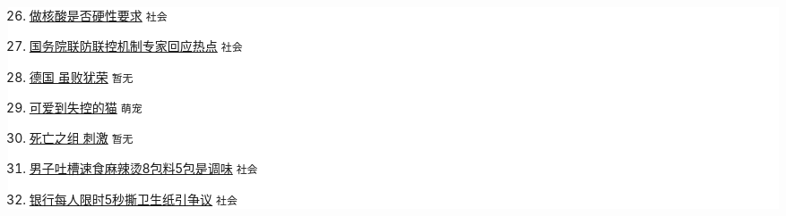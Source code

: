 26. [做核酸是否硬性要求](https://m.weibo.cn/search?containerid=100103type%3D1%26t%3D10%26q%3D%23%E5%81%9A%E6%A0%B8%E9%85%B8%E6%98%AF%E5%90%A6%E7%A1%AC%E6%80%A7%E8%A6%81%E6%B1%82%23&stream_entry_id=31&isnewpage=1&extparam=seat%3D1%26lcate%3D5001%26band_rank%3D25%26pos%3D24%26filter_type%3Drealtimehot%26realpos%3D25%26flag%3D0%26dgr%3D0%26c_type%3D31%26q%3D%2523%25E5%2581%259A%25E6%25A0%25B8%25E9%2585%25B8%25E6%2598%25AF%25E5%2590%25A6%25E7%25A1%25AC%25E6%2580%25A7%25E8%25A6%2581%25E6%25B1%2582%2523%26cate%3D5001%26display_time%3D1669950491%26pre_seqid%3D166995049128502209803&luicode=10000011&lfid=106003type%3D25%26t%3D3%26disable_hot%3D1%26filter_type%3Drealtimehot) `社会` 

27. [国务院联防联控机制专家回应热点](https://m.weibo.cn/search?containerid=100103type%3D1%26t%3D10%26q%3D%23%E5%9B%BD%E5%8A%A1%E9%99%A2%E8%81%94%E9%98%B2%E8%81%94%E6%8E%A7%E6%9C%BA%E5%88%B6%E4%B8%93%E5%AE%B6%E5%9B%9E%E5%BA%94%E7%83%AD%E7%82%B9%23&stream_entry_id=31&isnewpage=1&extparam=seat%3D1%26lcate%3D5001%26band_rank%3D26%26pos%3D25%26filter_type%3Drealtimehot%26realpos%3D26%26flag%3D0%26dgr%3D0%26c_type%3D31%26q%3D%2523%25E5%259B%25BD%25E5%258A%25A1%25E9%2599%25A2%25E8%2581%2594%25E9%2598%25B2%25E8%2581%2594%25E6%258E%25A7%25E6%259C%25BA%25E5%2588%25B6%25E4%25B8%2593%25E5%25AE%25B6%25E5%259B%259E%25E5%25BA%2594%25E7%2583%25AD%25E7%2582%25B9%2523%26cate%3D5001%26display_time%3D1669950491%26pre_seqid%3D166995049128502209803&luicode=10000011&lfid=106003type%3D25%26t%3D3%26disable_hot%3D1%26filter_type%3Drealtimehot) `社会` 

28. [德国 虽败犹荣](https://m.weibo.cn/search?containerid=100103type%3D1%26t%3D10%26q%3D%E5%BE%B7%E5%9B%BD+%E8%99%BD%E8%B4%A5%E7%8A%B9%E8%8D%A3&stream_entry_id=31&isnewpage=1&extparam=seat%3D1%26lcate%3D5001%26band_rank%3D27%26pos%3D26%26filter_type%3Drealtimehot%26realpos%3D27%26flag%3D0%26dgr%3D0%26c_type%3D31%26q%3D%25E5%25BE%25B7%25E5%259B%25BD%2520%25E8%2599%25BD%25E8%25B4%25A5%25E7%258A%25B9%25E8%258D%25A3%26cate%3D5001%26display_time%3D1669950491%26pre_seqid%3D166995049128502209803&luicode=10000011&lfid=106003type%3D25%26t%3D3%26disable_hot%3D1%26filter_type%3Drealtimehot) `暂无` 

29. [可爱到失控的猫](https://m.weibo.cn/search?containerid=100103type%3D1%26t%3D10%26q%3D%23%E5%8F%AF%E7%88%B1%E5%88%B0%E5%A4%B1%E6%8E%A7%E7%9A%84%E7%8C%AB%23&stream_entry_id=31&isnewpage=1&extparam=seat%3D1%26lcate%3D5001%26band_rank%3D28%26pos%3D27%26filter_type%3Drealtimehot%26realpos%3D28%26flag%3D1%26dgr%3D0%26c_type%3D31%26q%3D%2523%25E5%258F%25AF%25E7%2588%25B1%25E5%2588%25B0%25E5%25A4%25B1%25E6%258E%25A7%25E7%259A%2584%25E7%258C%25AB%2523%26cate%3D5001%26display_time%3D1669950491%26pre_seqid%3D166995049128502209803&luicode=10000011&lfid=106003type%3D25%26t%3D3%26disable_hot%3D1%26filter_type%3Drealtimehot) `萌宠` 

30. [死亡之组 刺激](https://m.weibo.cn/search?containerid=100103type%3D1%26t%3D10%26q%3D%E6%AD%BB%E4%BA%A1%E4%B9%8B%E7%BB%84+%E5%88%BA%E6%BF%80&stream_entry_id=31&isnewpage=1&extparam=seat%3D1%26lcate%3D5001%26band_rank%3D29%26pos%3D28%26filter_type%3Drealtimehot%26realpos%3D29%26flag%3D1%26dgr%3D0%26c_type%3D31%26q%3D%25E6%25AD%25BB%25E4%25BA%25A1%25E4%25B9%258B%25E7%25BB%2584%2520%25E5%2588%25BA%25E6%25BF%2580%26cate%3D5001%26display_time%3D1669950491%26pre_seqid%3D166995049128502209803&luicode=10000011&lfid=106003type%3D25%26t%3D3%26disable_hot%3D1%26filter_type%3Drealtimehot) `暂无` 

31. [男子吐槽速食麻辣烫8包料5包是调味](https://m.weibo.cn/search?containerid=100103type%3D1%26t%3D10%26q%3D%23%E7%94%B7%E5%AD%90%E5%90%90%E6%A7%BD%E9%80%9F%E9%A3%9F%E9%BA%BB%E8%BE%A3%E7%83%AB8%E5%8C%85%E6%96%995%E5%8C%85%E6%98%AF%E8%B0%83%E5%91%B3%23&stream_entry_id=31&isnewpage=1&extparam=seat%3D1%26lcate%3D5001%26band_rank%3D30%26pos%3D29%26filter_type%3Drealtimehot%26realpos%3D30%26flag%3D0%26dgr%3D0%26c_type%3D31%26q%3D%2523%25E7%2594%25B7%25E5%25AD%2590%25E5%2590%2590%25E6%25A7%25BD%25E9%2580%259F%25E9%25A3%259F%25E9%25BA%25BB%25E8%25BE%25A3%25E7%2583%25AB8%25E5%258C%2585%25E6%2596%25995%25E5%258C%2585%25E6%2598%25AF%25E8%25B0%2583%25E5%2591%25B3%2523%26cate%3D5001%26display_time%3D1669950491%26pre_seqid%3D166995049128502209803&luicode=10000011&lfid=106003type%3D25%26t%3D3%26disable_hot%3D1%26filter_type%3Drealtimehot) `社会` 

32. [银行每人限时5秒撕卫生纸引争议](https://m.weibo.cn/search?containerid=100103type%3D1%26t%3D10%26q%3D%23%E9%93%B6%E8%A1%8C%E6%AF%8F%E4%BA%BA%E9%99%90%E6%97%B65%E7%A7%92%E6%92%95%E5%8D%AB%E7%94%9F%E7%BA%B8%E5%BC%95%E4%BA%89%E8%AE%AE%23&stream_entry_id=31&isnewpage=1&extparam=seat%3D1%26lcate%3D5001%26band_rank%3D31%26pos%3D30%26filter_type%3Drealtimehot%26realpos%3D31%26flag%3D0%26dgr%3D0%26c_type%3D31%26q%3D%2523%25E9%2593%25B6%25E8%25A1%258C%25E6%25AF%258F%25E4%25BA%25BA%25E9%2599%2590%25E6%2597%25B65%25E7%25A7%2592%25E6%2592%2595%25E5%258D%25AB%25E7%2594%259F%25E7%25BA%25B8%25E5%25BC%2595%25E4%25BA%2589%25E8%25AE%25AE%2523%26cate%3D5001%26display_time%3D1669950491%26pre_seqid%3D166995049128502209803&luicode=10000011&lfid=106003type%3D25%26t%3D3%26disable_hot%3D1%26filter_type%3Drealtimehot) `社会` 
